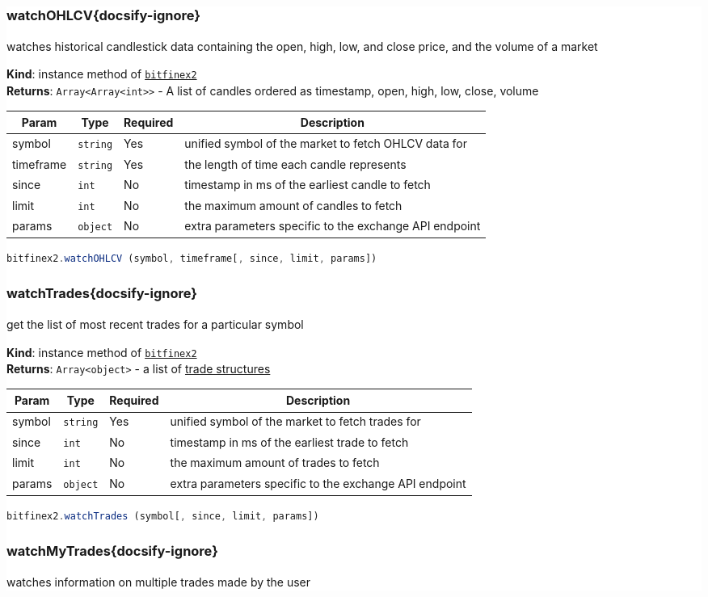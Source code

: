 
<a name="watchOHLCV" id="watchohlcv"></a>

### watchOHLCV{docsify-ignore}
watches historical candlestick data containing the open, high, low, and close price, and the volume of a market

**Kind**: instance method of [<code>bitfinex2</code>](#bitfinex2)  
**Returns**: <code>Array&lt;Array&lt;int&gt;&gt;</code> - A list of candles ordered as timestamp, open, high, low, close, volume


| Param | Type | Required | Description |
| --- | --- | --- | --- |
| symbol | <code>string</code> | Yes | unified symbol of the market to fetch OHLCV data for |
| timeframe | <code>string</code> | Yes | the length of time each candle represents |
| since | <code>int</code> | No | timestamp in ms of the earliest candle to fetch |
| limit | <code>int</code> | No | the maximum amount of candles to fetch |
| params | <code>object</code> | No | extra parameters specific to the exchange API endpoint |


```javascript
bitfinex2.watchOHLCV (symbol, timeframe[, since, limit, params])
```


<a name="watchTrades" id="watchtrades"></a>

### watchTrades{docsify-ignore}
get the list of most recent trades for a particular symbol

**Kind**: instance method of [<code>bitfinex2</code>](#bitfinex2)  
**Returns**: <code>Array&lt;object&gt;</code> - a list of [trade structures](https://docs.ccxt.com/#/?id=public-trades)


| Param | Type | Required | Description |
| --- | --- | --- | --- |
| symbol | <code>string</code> | Yes | unified symbol of the market to fetch trades for |
| since | <code>int</code> | No | timestamp in ms of the earliest trade to fetch |
| limit | <code>int</code> | No | the maximum amount of trades to fetch |
| params | <code>object</code> | No | extra parameters specific to the exchange API endpoint |


```javascript
bitfinex2.watchTrades (symbol[, since, limit, params])
```


<a name="watchMyTrades" id="watchmytrades"></a>

### watchMyTrades{docsify-ignore}
watches information on multiple trades made by the user
